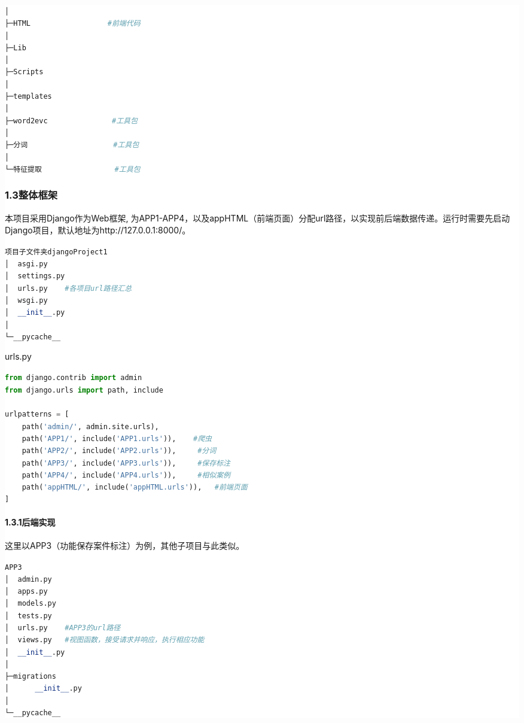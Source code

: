 ```python
│
├─HTML					#前端代码
│
├─Lib					
│
├─Scripts
│
├─templates
│
├─word2evc				 #工具包
│
├─分词					#工具包
│
└─特征提取				   #工具包	
```

### 1.3整体框架

本项目采用Django作为Web框架, 为APP1-APP4，以及appHTML（前端页面）分配url路径，以实现前后端数据传递。运行时需要先启动Django项目，默认地址为http://127.0.0.1:8000/。

```python
项目子文件夹djangoProject1
│  asgi.py
│  settings.py
│  urls.py    #各项目url路径汇总
│  wsgi.py
│  __init__.py
│
└─__pycache__
```

urls.py

```python
from django.contrib import admin
from django.urls import path, include

urlpatterns = [
    path('admin/', admin.site.urls),
    path('APP1/', include('APP1.urls')),    #爬虫
    path('APP2/', include('APP2.urls')),     #分词
    path('APP3/', include('APP3.urls')),     #保存标注
    path('APP4/', include('APP4.urls')),     #相似案例
    path('appHTML/', include('appHTML.urls')),   #前端页面
]
```

#### 1.3.1后端实现

这里以APP3（功能保存案件标注）为例，其他子项目与此类似。

```python
APP3
│  admin.py
│  apps.py
│  models.py
│  tests.py
│  urls.py    #APP3的url路径
│  views.py   #视图函数，接受请求并响应，执行相应功能
│  __init__.py
│
├─migrations
│      __init__.py
│
└─__pycache__
```
